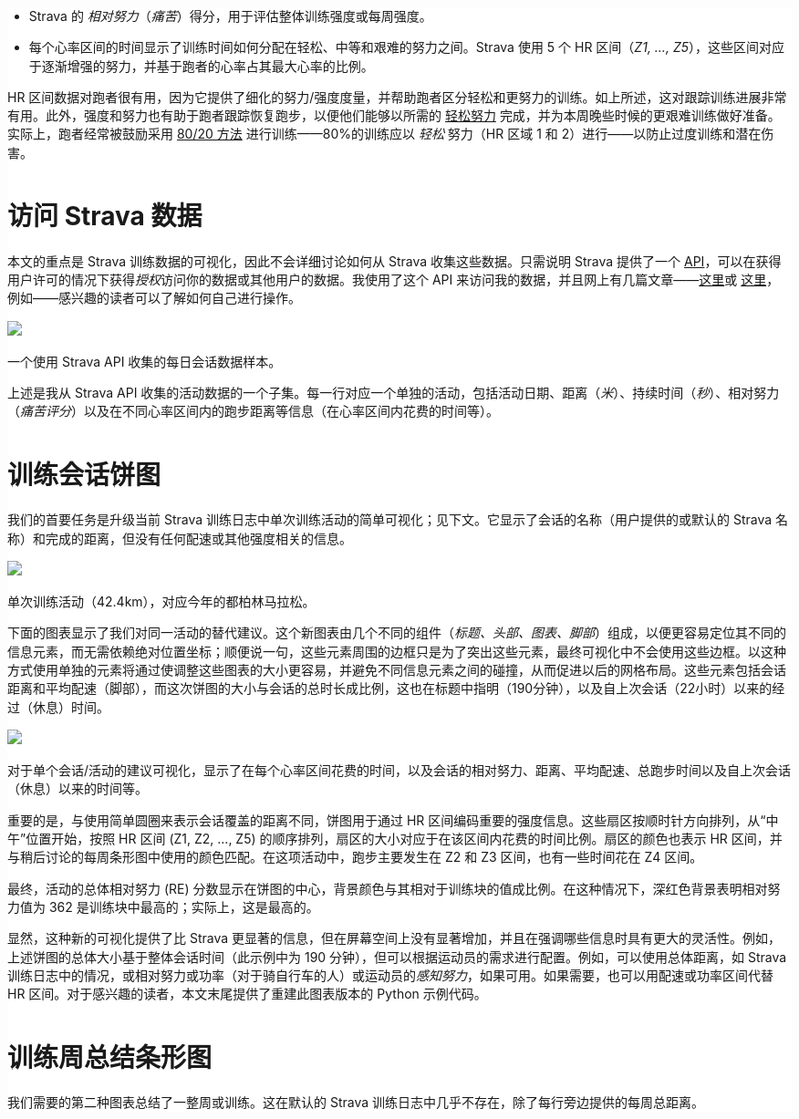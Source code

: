 +   Strava 的 *相对努力*（*痛苦*）得分，用于评估整体训练强度或每周强度。

+   每个心率区间的时间显示了训练时间如何分配在轻松、中等和艰难的努力之间。Strava 使用 5 个 HR 区间（*Z1, …, Z5*），这些区间对应于逐渐增强的努力，并基于跑者的心率占其最大心率的比例。

HR 区间数据对跑者很有用，因为它提供了细化的努力/强度度量，并帮助跑者区分轻松和更努力的训练。如上所述，这对跟踪训练进展非常有用。此外，强度和努力也有助于跑者跟踪恢复跑步，以便他们能够以所需的 [轻松努力](https://www.runnersworld.com/advanced/a20835578/the-easy-day-pace/) 完成，并为本周晚些时候的更艰难训练做好准备。实际上，跑者经常被鼓励采用 [80/20 方法](https://www.runnersworld.com/uk/training/motivation/a27718661/what-is-80-20-running/) 进行训练——80%的训练应以 *轻松* 努力（HR 区域 1 和 2）进行——以防止过度训练和潜在伤害。

# 访问 Strava 数据

本文的重点是 Strava 训练数据的可视化，因此不会详细讨论如何从 Strava 收集这些数据。只需说明 Strava 提供了一个 [API](https://developers.strava.com/)，可以在获得用户许可的情况下获得*授权*访问你的数据或其他用户的数据。我使用了这个 API 来访问我的数据，并且网上有几篇文章——[这里](/using-the-strava-api-and-pandas-to-explore-your-activity-data-d94901d9bfde)或 [这里](https://medium.com/@lejczak.learn/get-your-strava-activity-data-using-python-2023-%EF%B8%8F-b03b176965d0)，例如——感兴趣的读者可以了解如何自己进行操作。

![](../Images/ff127013727843fd622408185fb791c7.png)

一个使用 Strava API 收集的每日会话数据样本。

上述是我从 Strava API 收集的活动数据的一个子集。每一行对应一个单独的活动，包括活动日期、距离（*米*）、持续时间（*秒*）、相对努力（*痛苦评分*）以及在不同心率区间内的跑步距离等信息（在心率区间内花费的时间等）。

# 训练会话饼图

我们的首要任务是升级当前 Strava 训练日志中单次训练活动的简单可视化；见下文。它显示了会话的名称（用户提供的或默认的 Strava 名称）和完成的距离，但没有任何配速或其他强度相关的信息。

![](../Images/f1596a519fcd2044d1a3c3a9610eefed.png)

单次训练活动（42.4km），对应今年的都柏林马拉松。

下面的图表显示了我们对同一活动的替代建议。这个新图表由几个不同的组件（*标题、头部、图表、脚部*）组成，以便更容易定位其不同的信息元素，而无需依赖绝对位置坐标；顺便说一句，这些元素周围的边框只是为了突出这些元素，最终可视化中不会使用这些边框。以这种方式使用单独的元素将通过使调整这些图表的大小更容易，并避免不同信息元素之间的碰撞，从而促进以后的网格布局。这些元素包括会话距离和平均配速（脚部），而这次饼图的大小与会话的总时长成比例，这也在标题中指明（190分钟），以及自上次会话（22小时）以来的经过（休息）时间。

![](../Images/d74cb42ac7596773cf18a7eb9cb1b0cb.png)

对于单个会话/活动的建议可视化，显示了在每个心率区间花费的时间，以及会话的相对努力、距离、平均配速、总跑步时间以及自上次会话（休息）以来的时间等。

重要的是，与使用简单圆圈来表示会话覆盖的距离不同，饼图用于通过 HR 区间编码重要的强度信息。这些扇区按顺时针方向排列，从“中午”位置开始，按照 HR 区间 (Z1, Z2, …, Z5) 的顺序排列，扇区的大小对应于在该区间内花费的时间比例。扇区的颜色也表示 HR 区间，并与稍后讨论的每周条形图中使用的颜色匹配。在这项活动中，跑步主要发生在 Z2 和 Z3 区间，也有一些时间花在 Z4 区间。

最终，活动的总体相对努力 (RE) 分数显示在饼图的中心，背景颜色与其相对于训练块的值成比例。在这种情况下，深红色背景表明相对努力值为 362 是训练块中最高的；实际上，这是最高的。

显然，这种新的可视化提供了比 Strava 更显著的信息，但在屏幕空间上没有显著增加，并且在强调哪些信息时具有更大的灵活性。例如，上述饼图的总体大小基于整体会话时间（此示例中为 190 分钟），但可以根据运动员的需求进行配置。例如，可以使用总体距离，如 Strava 训练日志中的情况，或相对努力或功率（对于骑自行车的人）或运动员的*感知努力*，如果可用。如果需要，也可以用配速或功率区间代替 HR 区间。对于感兴趣的读者，本文末尾提供了重建此图表版本的 Python 示例代码。

# 训练周总结条形图

我们需要的第二种图表总结了一整周或训练。这在默认的 Strava 训练日志中几乎不存在，除了每行旁边提供的每周总距离。
